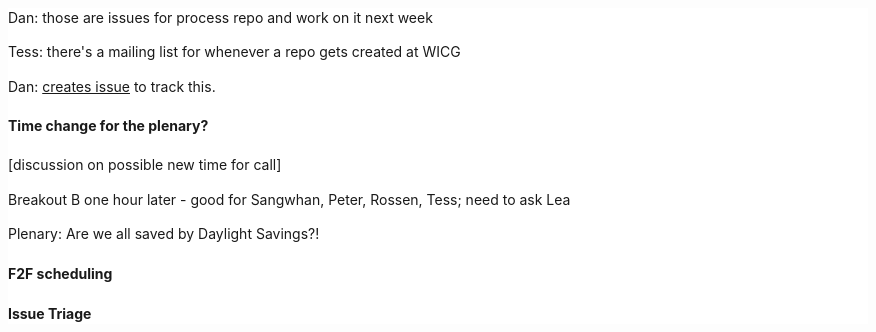 Dan: those are issues for process repo and work on it next week

Tess: there's a mailing list for whenever a repo gets created at WICG

Dan: [creates issue](https://github.com/w3ctag/process/issues/23) to track this.

#### Time change for the plenary?

[discussion on possible new time for call]

Breakout B one hour later - good for Sangwhan, Peter, Rossen, Tess; need to ask Lea

Plenary: Are we all saved by Daylight Savings?!

#### F2F scheduling



#### Issue Triage
  
  
